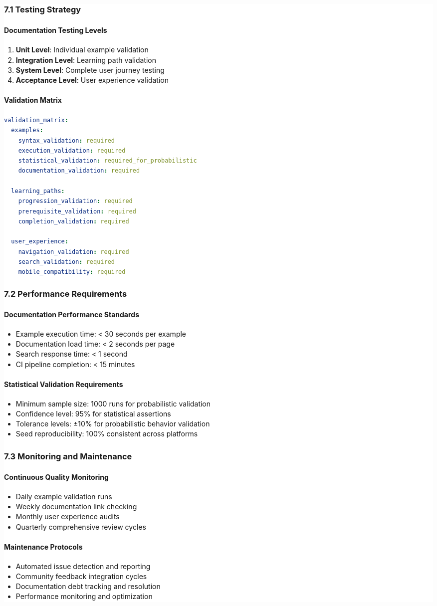 ### 7.1 Testing Strategy

#### Documentation Testing Levels
1. **Unit Level**: Individual example validation
2. **Integration Level**: Learning path validation
3. **System Level**: Complete user journey testing
4. **Acceptance Level**: User experience validation

#### Validation Matrix
```yaml
validation_matrix:
  examples:
    syntax_validation: required
    execution_validation: required
    statistical_validation: required_for_probabilistic
    documentation_validation: required

  learning_paths:
    progression_validation: required
    prerequisite_validation: required
    completion_validation: required

  user_experience:
    navigation_validation: required
    search_validation: required
    mobile_compatibility: required
```

### 7.2 Performance Requirements

#### Documentation Performance Standards
- Example execution time: < 30 seconds per example
- Documentation load time: < 2 seconds per page
- Search response time: < 1 second
- CI pipeline completion: < 15 minutes

#### Statistical Validation Requirements
- Minimum sample size: 1000 runs for probabilistic validation
- Confidence level: 95% for statistical assertions
- Tolerance levels: ±10% for probabilistic behavior validation
- Seed reproducibility: 100% consistent across platforms

### 7.3 Monitoring and Maintenance

#### Continuous Quality Monitoring
- Daily example validation runs
- Weekly documentation link checking
- Monthly user experience audits
- Quarterly comprehensive review cycles

#### Maintenance Protocols
- Automated issue detection and reporting
- Community feedback integration cycles
- Documentation debt tracking and resolution
- Performance monitoring and optimization
